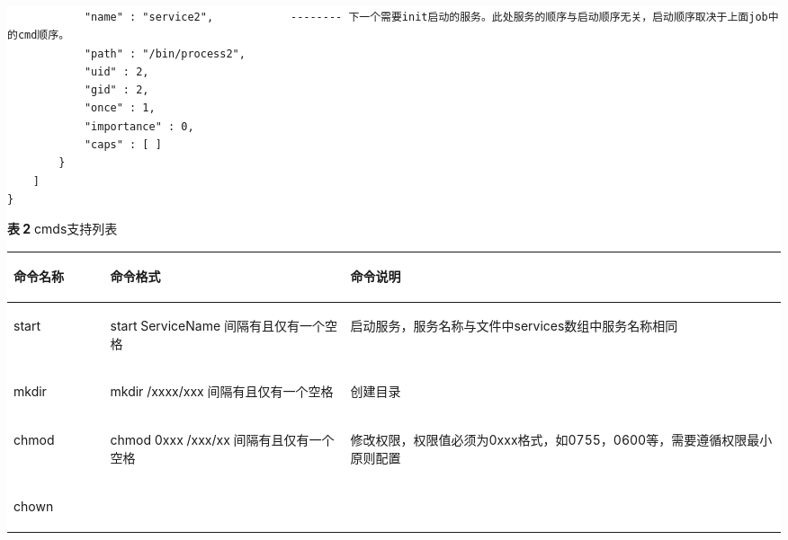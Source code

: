 ```
            "name" : "service2",            -------- 下一个需要init启动的服务。此处服务的顺序与启动顺序无关，启动顺序取决于上面job中的cmd顺序。
            "path" : "/bin/process2",
            "uid" : 2,
            "gid" : 2,
            "once" : 1,
            "importance" : 0,
            "caps" : [ ]
        }
    ]
}
```

**表 2**  cmds支持列表

<a name="table9623104414018"></a>
<table><thead align="left"><tr id="row5623144194017"><th class="cellrowborder" valign="top" width="12.5%" id="mcps1.2.4.1.1"><p id="p56231449404"><a name="p56231449404"></a><a name="p56231449404"></a>命令名称</p>
</th>
<th class="cellrowborder" valign="top" width="31.05%" id="mcps1.2.4.1.2"><p id="p962313447401"><a name="p962313447401"></a><a name="p962313447401"></a>命令格式</p>
</th>
<th class="cellrowborder" valign="top" width="56.45%" id="mcps1.2.4.1.3"><p id="p88724434113"><a name="p88724434113"></a><a name="p88724434113"></a>命令说明</p>
</th>
</tr>
</thead>
<tbody><tr id="row962344416405"><td class="cellrowborder" valign="top" width="12.5%" headers="mcps1.2.4.1.1 "><p id="p66231144104011"><a name="p66231144104011"></a><a name="p66231144104011"></a>start</p>
</td>
<td class="cellrowborder" valign="top" width="31.05%" headers="mcps1.2.4.1.2 "><p id="p862384484010"><a name="p862384484010"></a><a name="p862384484010"></a>start ServiceName      间隔有且仅有一个空格</p>
</td>
<td class="cellrowborder" valign="top" width="56.45%" headers="mcps1.2.4.1.3 "><p id="p17872104184113"><a name="p17872104184113"></a><a name="p17872104184113"></a>启动服务，服务名称与文件中services数组中服务名称相同</p>
</td>
</tr>
<tr id="row962311443404"><td class="cellrowborder" valign="top" width="12.5%" headers="mcps1.2.4.1.1 "><p id="p13837142094117"><a name="p13837142094117"></a><a name="p13837142094117"></a>mkdir</p>
</td>
<td class="cellrowborder" valign="top" width="31.05%" headers="mcps1.2.4.1.2 "><p id="p2624244204019"><a name="p2624244204019"></a><a name="p2624244204019"></a>mkdir  /xxxx/xxx        间隔有且仅有一个空格</p>
</td>
<td class="cellrowborder" valign="top" width="56.45%" headers="mcps1.2.4.1.3 "><p id="p158722484112"><a name="p158722484112"></a><a name="p158722484112"></a>创建目录</p>
</td>
</tr>
<tr id="row662404414406"><td class="cellrowborder" valign="top" width="12.5%" headers="mcps1.2.4.1.1 "><p id="p3624444154011"><a name="p3624444154011"></a><a name="p3624444154011"></a>chmod</p>
</td>
<td class="cellrowborder" valign="top" width="31.05%" headers="mcps1.2.4.1.2 "><p id="p7624344134020"><a name="p7624344134020"></a><a name="p7624344134020"></a>chmod 0xxx /xxx/xx   间隔有且仅有一个空格</p>
</td>
<td class="cellrowborder" valign="top" width="56.45%" headers="mcps1.2.4.1.3 "><p id="p18872945418"><a name="p18872945418"></a><a name="p18872945418"></a>修改权限，权限值必须为0xxx格式，如0755，0600等，需要遵循权限最小原则配置</p>
</td>
</tr>
<tr id="row1462404494017"><td class="cellrowborder" valign="top" width="12.5%" headers="mcps1.2.4.1.1 "><p id="p136241144144013"><a name="p136241144144013"></a><a name="p136241144144013"></a>chown</p>
</td>